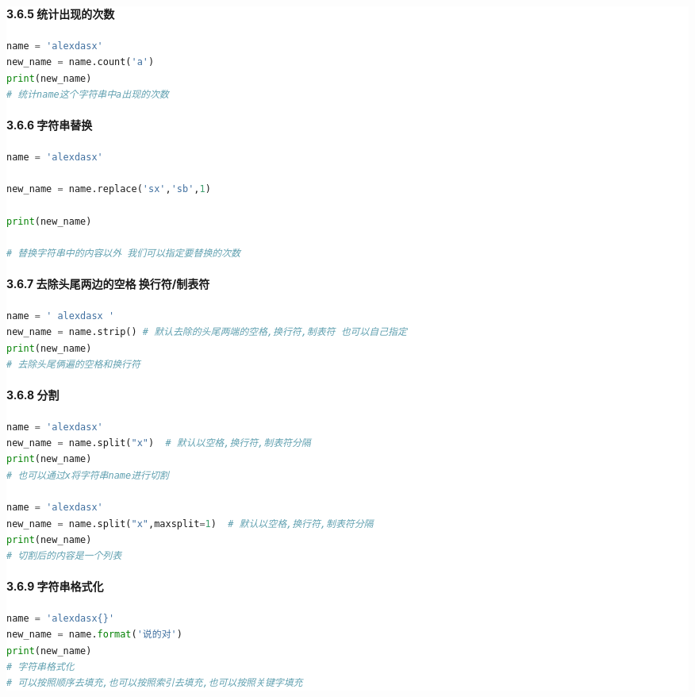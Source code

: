 #### 3.6.5 统计出现的次数

```PYTHON
name = 'alexdasx'
new_name = name.count('a')
print(new_name)
# 统计name这个字符串中a出现的次数　　

```

#### 3.6.6 字符串替换　　

```PYTHON
name = 'alexdasx'

new_name = name.replace('sx','sb',1)

print(new_name)

# 替换字符串中的内容以外 我们可以指定要替换的次数

```

#### 3.6.7 去除头尾两边的空格  换行符/制表符　　

```PYTHON
name = ' alexdasx '
new_name = name.strip() # 默认去除的头尾两端的空格,换行符,制表符 也可以自己指定
print(new_name)
# 去除头尾俩遍的空格和换行符

```

#### 3.6.8 分割

```PYTHON
name = 'alexdasx'
new_name = name.split("x")  # 默认以空格,换行符,制表符分隔
print(new_name)
# 也可以通过x将字符串name进行切割

name = 'alexdasx'
new_name = name.split("x",maxsplit=1)  # 默认以空格,换行符,制表符分隔
print(new_name)
# 切割后的内容是一个列表
```

#### 3.6.9 字符串格式化

```PYTHON
name = 'alexdasx{}'
new_name = name.format('说的对')
print(new_name)
# 字符串格式化
# 可以按照顺序去填充,也可以按照索引去填充,也可以按照关键字填充
```
